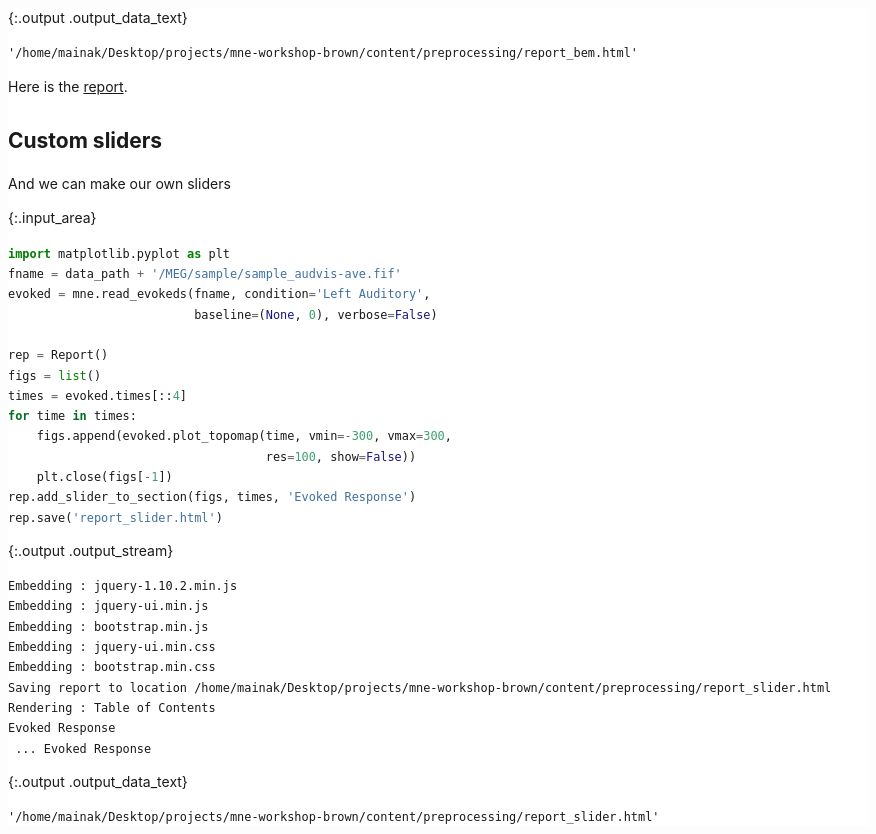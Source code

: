 


{:.output .output_data_text}
```
'/home/mainak/Desktop/projects/mne-workshop-brown/content/preprocessing/report_bem.html'
```



Here is the [report](report_bem.html).

Custom sliders
--------------

And we can make our own sliders



{:.input_area}
```python
import matplotlib.pyplot as plt
fname = data_path + '/MEG/sample/sample_audvis-ave.fif'
evoked = mne.read_evokeds(fname, condition='Left Auditory',
                          baseline=(None, 0), verbose=False)

rep = Report()
figs = list()
times = evoked.times[::4]
for time in times:
    figs.append(evoked.plot_topomap(time, vmin=-300, vmax=300,
                                    res=100, show=False))
    plt.close(figs[-1])
rep.add_slider_to_section(figs, times, 'Evoked Response')
rep.save('report_slider.html')
```


{:.output .output_stream}
```
Embedding : jquery-1.10.2.min.js
Embedding : jquery-ui.min.js
Embedding : bootstrap.min.js
Embedding : jquery-ui.min.css
Embedding : bootstrap.min.css
Saving report to location /home/mainak/Desktop/projects/mne-workshop-brown/content/preprocessing/report_slider.html
Rendering : Table of Contents
Evoked Response
 ... Evoked Response

```




{:.output .output_data_text}
```
'/home/mainak/Desktop/projects/mne-workshop-brown/content/preprocessing/report_slider.html'
```

